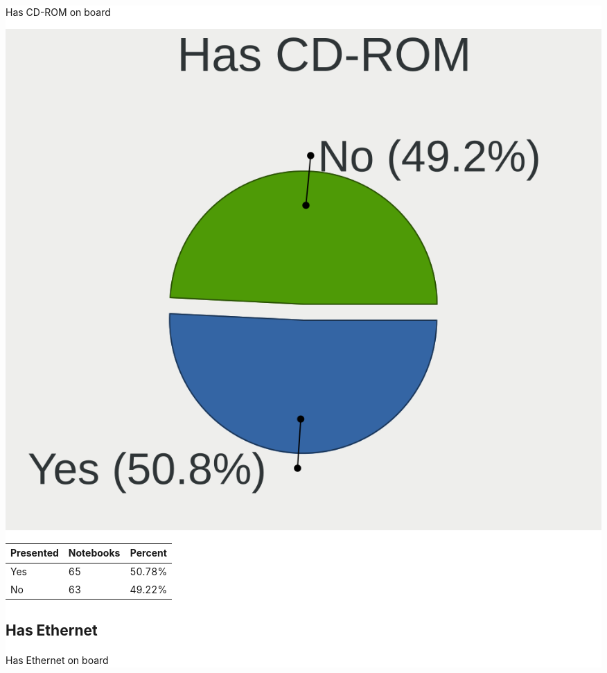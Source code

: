 Has CD-ROM on board

![Has CD-ROM](./images/pie_chart/node_has_cdrom.svg)


| Presented | Notebooks | Percent |
|-----------|-----------|---------|
| Yes       | 65        | 50.78%  |
| No        | 63        | 49.22%  |

Has Ethernet
------------

Has Ethernet on board
